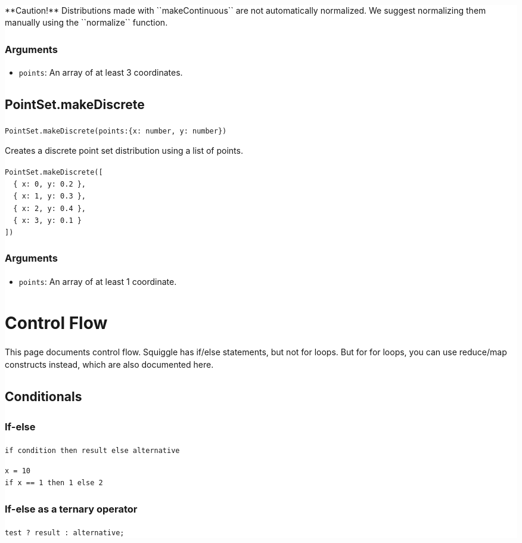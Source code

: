 <Callout type="warning">
  **Caution!**  
  Distributions made with ``makeContinuous`` are not automatically normalized. We suggest normalizing them manually using the ``normalize`` function.
</Callout>

### Arguments

- `points`: An array of at least 3 coordinates.

## PointSet.makeDiscrete

```squiggle
PointSet.makeDiscrete(points:{x: number, y: number})
```

Creates a discrete point set distribution using a list of points.

```squiggle
PointSet.makeDiscrete([
  { x: 0, y: 0.2 },
  { x: 1, y: 0.3 },
  { x: 2, y: 0.4 },
  { x: 3, y: 0.1 }
])
```

### Arguments

- `points`: An array of at least 1 coordinate.



# Control Flow

This page documents control flow. Squiggle has if/else statements, but not for loops. But for for loops, you can use reduce/map constructs instead, which are also documented here.

## Conditionals

### If-else

```squiggle
if condition then result else alternative
```

```squiggle
x = 10
if x == 1 then 1 else 2
```

### If-else as a ternary operator

```squiggle
test ? result : alternative;
```
